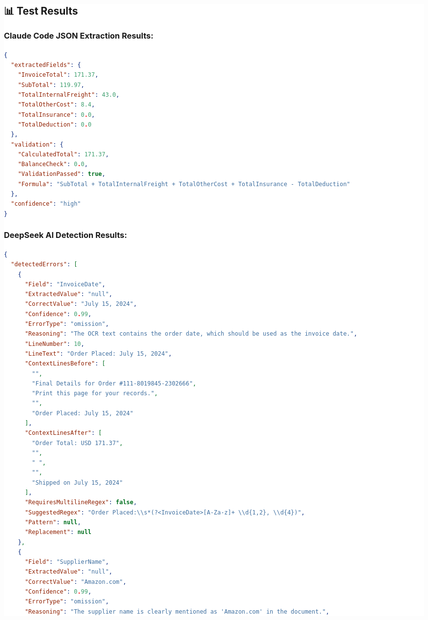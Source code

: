 ## 📊 **Test Results**

### **Claude Code JSON Extraction Results**:
```json
{
  "extractedFields": {
    "InvoiceTotal": 171.37,
    "SubTotal": 119.97,
    "TotalInternalFreight": 43.0,
    "TotalOtherCost": 8.4,
    "TotalInsurance": 0.0,
    "TotalDeduction": 0.0
  },
  "validation": {
    "CalculatedTotal": 171.37,
    "BalanceCheck": 0.0,
    "ValidationPassed": true,
    "Formula": "SubTotal + TotalInternalFreight + TotalOtherCost + TotalInsurance - TotalDeduction"
  },
  "confidence": "high"
}
```

### **DeepSeek AI Detection Results**:
```json
{
  "detectedErrors": [
    {
      "Field": "InvoiceDate",
      "ExtractedValue": "null",
      "CorrectValue": "July 15, 2024",
      "Confidence": 0.99,
      "ErrorType": "omission",
      "Reasoning": "The OCR text contains the order date, which should be used as the invoice date.",
      "LineNumber": 10,
      "LineText": "Order Placed: July 15, 2024",
      "ContextLinesBefore": [
        "",
        "Final Details for Order #111-8019845-2302666",
        "Print this page for your records.",
        "",
        "Order Placed: July 15, 2024"
      ],
      "ContextLinesAfter": [
        "Order Total: USD 171.37",
        "",
        " ",
        "",
        "Shipped on July 15, 2024"
      ],
      "RequiresMultilineRegex": false,
      "SuggestedRegex": "Order Placed:\\s*(?<InvoiceDate>[A-Za-z]+ \\d{1,2}, \\d{4})",
      "Pattern": null,
      "Replacement": null
    },
    {
      "Field": "SupplierName",
      "ExtractedValue": "null",
      "CorrectValue": "Amazon.com",
      "Confidence": 0.99,
      "ErrorType": "omission",
      "Reasoning": "The supplier name is clearly mentioned as 'Amazon.com' in the document.",
```